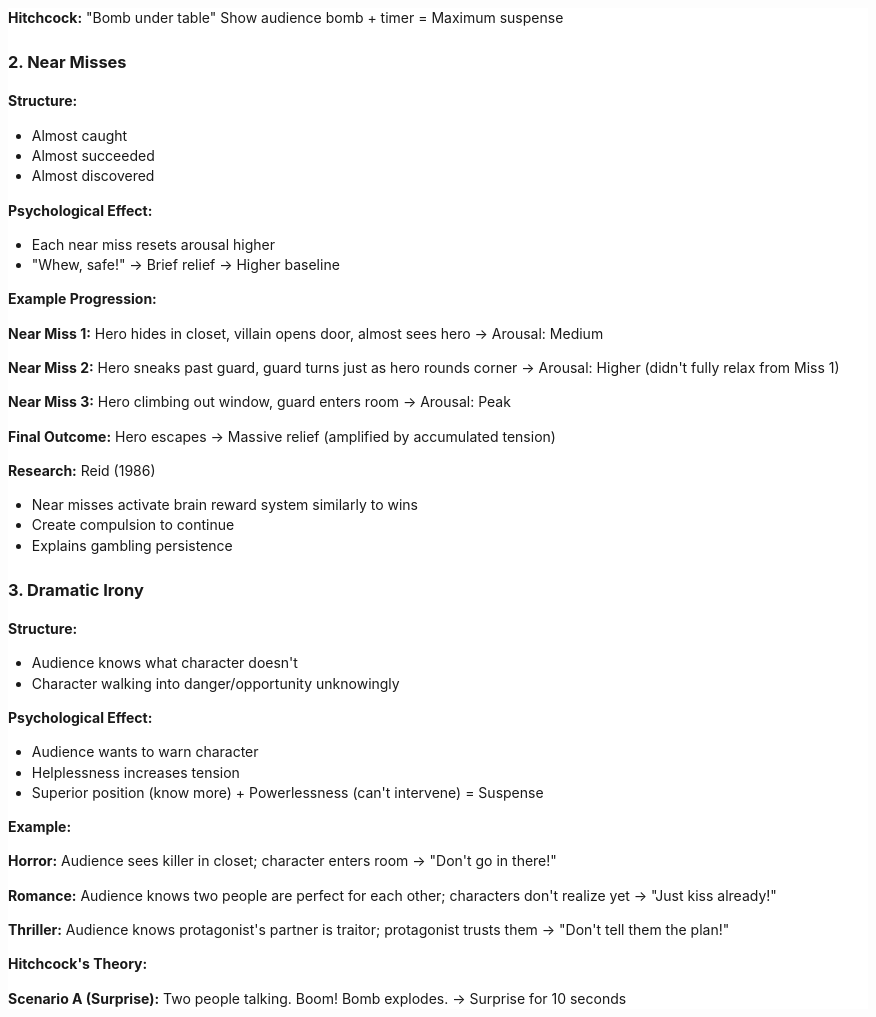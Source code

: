 **Hitchcock:** "Bomb under table"
Show audience bomb + timer = Maximum suspense

### 2. Near Misses

**Structure:**
- Almost caught
- Almost succeeded
- Almost discovered

**Psychological Effect:**
- Each near miss resets arousal higher
- "Whew, safe!" → Brief relief → Higher baseline

**Example Progression:**

**Near Miss 1:** Hero hides in closet, villain opens door, almost sees hero
→ Arousal: Medium

**Near Miss 2:** Hero sneaks past guard, guard turns just as hero rounds corner
→ Arousal: Higher (didn't fully relax from Miss 1)

**Near Miss 3:** Hero climbing out window, guard enters room
→ Arousal: Peak

**Final Outcome:** Hero escapes
→ Massive relief (amplified by accumulated tension)

**Research:** Reid (1986)
- Near misses activate brain reward system similarly to wins
- Create compulsion to continue
- Explains gambling persistence

### 3. Dramatic Irony

**Structure:**
- Audience knows what character doesn't
- Character walking into danger/opportunity unknowingly

**Psychological Effect:**
- Audience wants to warn character
- Helplessness increases tension
- Superior position (know more) + Powerlessness (can't intervene) = Suspense

**Example:**

**Horror:** Audience sees killer in closet; character enters room
→ "Don't go in there!"

**Romance:** Audience knows two people are perfect for each other; characters don't realize yet
→ "Just kiss already!"

**Thriller:** Audience knows protagonist's partner is traitor; protagonist trusts them
→ "Don't tell them the plan!"

**Hitchcock's Theory:**

**Scenario A (Surprise):**
Two people talking. Boom! Bomb explodes.
→ Surprise for 10 seconds
